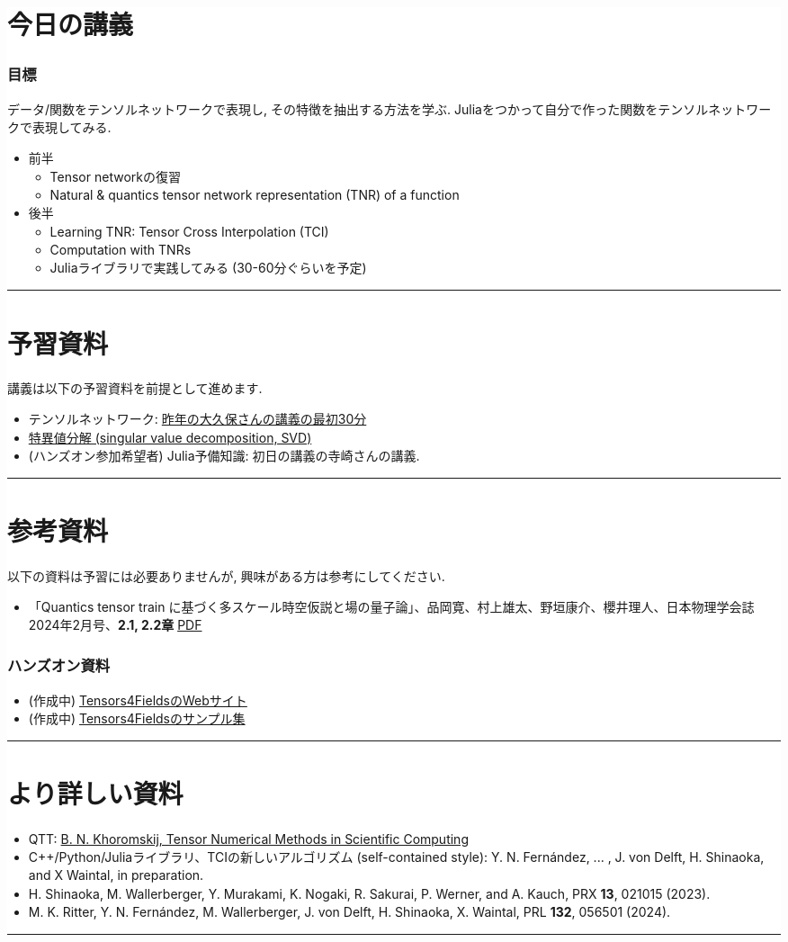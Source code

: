 # 今日の講義

### 目標
データ/関数をテンソルネットワークで表現し, その特徴を抽出する方法を学ぶ.
Juliaをつかって自分で作った関数をテンソルネットワークで表現してみる.

* 前半
   - Tensor networkの復習
   - Natural & quantics tensor network representation (TNR) of a function
* 後半
   - Learning TNR: Tensor Cross Interpolation (TCI)
   - Computation with TNRs
   - Juliaライブラリで実践してみる (30-60分ぐらいを予定)


---
# 予習資料

講義は以下の予習資料を前提として進めます.

- テンソルネットワーク: [昨年の大久保さんの講義の最初30分](https://www.youtube.com/watch?v=i2wsatfsogI)
- [特異値分解 (singular value decomposition, SVD)](https://ja.wikipedia.org/wiki/特異値分解)
- (ハンズオン参加希望者) Julia予備知識: 初日の講義の寺崎さんの講義.

---
# 参考資料
以下の資料は予習には必要ありませんが, 興味がある方は参考にしてください.

- 「Quantics tensor train に基づく多スケール時空仮説と場の量子論」、品岡寛、村上雄太、野垣康介、櫻井理人、日本物理学会誌2024年2月号、**2.1, 2.2章** [PDF](https://shinaoka.github.io/assets/qtt_jps_202402.pdf)


### ハンズオン資料
- (作成中) [Tensors4FieldsのWebサイト](https://gitlab.com/tensors4fields)
- (作成中) [Tensors4Fieldsのサンプル集](https://tensors4fields.gitlab.io/T4FExamples.jl/dev/index.html)

---
# より詳しい資料

* QTT: [B. N. Khoromskij, Tensor Numerical Methods in Scientific Computing](https://www.amazon.co.jp/dp/3110370131?ref_=cm_sw_r_cp_ud_dp_C1N79TD92FAJKEQEMXEN)
* C++/Python/Juliaライブラリ、TCIの新しいアルゴリズム (self-contained style): Y. N. Fernández, ... , J. von Delft, H. Shinaoka, and X Waintal, in preparation.
* H. Shinaoka, M. Wallerberger, Y. Murakami, K. Nogaki, R. Sakurai, P. Werner, and A. Kauch, PRX **13**, 021015 (2023).
* M. K. Ritter, Y. N. Fernández, M. Wallerberger, J. von Delft, H. Shinaoka, X. Waintal, PRL **132**, 056501 (2024).

---